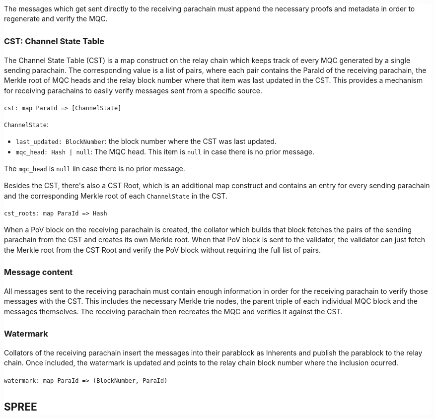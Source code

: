 The messages which get sent directly to the receiving parachain must append the
necessary proofs and metadata in order to regenerate and verify the MQC.

### CST: Channel State Table

The Channel State Table (CST) is a map construct on the relay chain which keeps
track of every MQC generated by a single sending parachain. The corresponding
value is a list of pairs, where each pair contains the ParaId of the receiving
parachain, the Merkle root of MQC heads and the relay block number where that
item was last updated in the CST. This provides a mechanism for receiving
parachains to easily verify messages sent from a specific source.

```
cst: map ParaId => [ChannelState]
```

`ChannelState`:

* `last_updated: BlockNumber`: the block number where the CST was last updated.
* `mqc_head: Hash | null`: The MQC head. This item is `null` in case there is no
  prior message.

The `mqc_head` is `null` iin case there is no prior message.

Besides the CST, there's also a CST Root, which is an additional map construct
and contains an entry for every sending parachain and the corresponding Merkle
root of each `ChannelState` in the CST.

```
cst_roots: map ParaId => Hash
```

When a PoV block on the receiving parachain is created, the collator which
builds that block fetches the pairs of the sending parachain from the CST and
creates its own Merkle root. When that PoV block is sent to the validator, the
validator can just fetch the Merkle root from the CST Root and verify the PoV
block without requiring the full list of pairs.

### Message content

All messages sent to the receiving parachain must contain enough information in
order for the receiving parachain to verify those messages with the CST. This
includes the necessary Merkle trie nodes, the parent triple of each individual
MQC block and the messages themselves. The receiving parachain then recreates
the MQC and verifies it against the CST.

### Watermark

Collators of the receiving parachain insert the messages into their parablock as
Inherents and publish the parablock to the relay chain. Once included, the
watermark is updated and points to the relay chain block number where the
inclusion ocurred.

```
watermark: map ParaId => (BlockNumber, ParaId)
```

## SPREE
